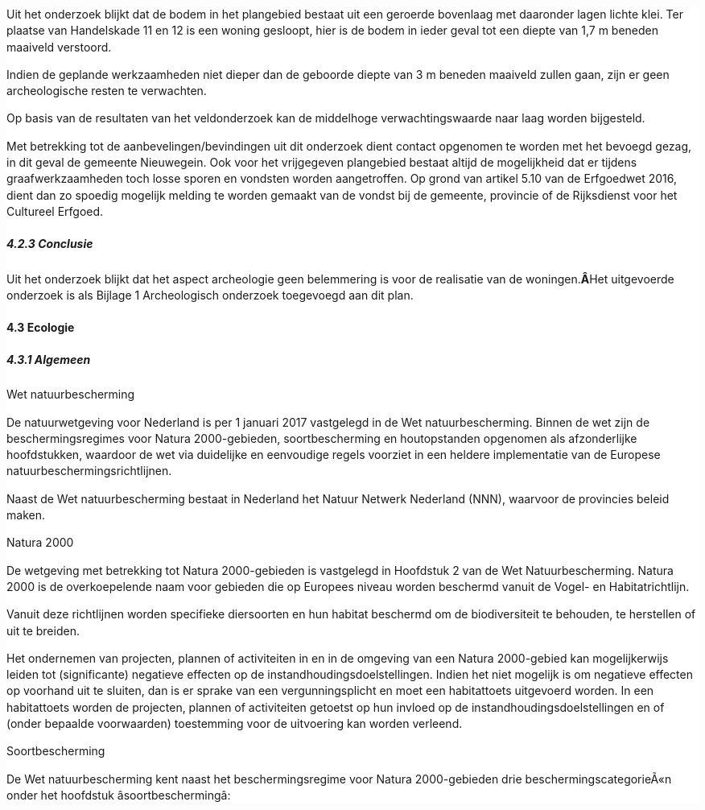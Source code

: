 Uit het onderzoek blijkt dat de bodem in het plangebied bestaat uit een geroerde bovenlaag met daaronder lagen lichte klei. Ter plaatse van Handelskade 11 en 12 is een woning gesloopt, hier is de bodem in ieder geval tot een diepte van 1,7 m beneden maaiveld verstoord.

Indien de geplande werkzaamheden niet dieper dan de geboorde diepte van 3 m beneden maaiveld zullen gaan, zijn er geen archeologische resten te verwachten.

Op basis van de resultaten van het veldonderzoek kan de middelhoge verwachtingswaarde naar laag worden bijgesteld.

Met betrekking tot de aanbevelingen/bevindingen uit dit onderzoek dient contact opgenomen te worden met het bevoegd gezag, in dit geval de gemeente Nieuwegein. Ook voor het vrijgegeven plangebied bestaat altijd de mogelijkheid dat er tijdens graafwerkzaamheden toch losse sporen en vondsten worden aangetroffen. Op grond van artikel 5\.10 van de Erfgoedwet 2016, dient dan zo spoedig mogelijk melding te worden gemaakt van de vondst bij de gemeente, provincie of de Rijksdienst voor het Cultureel Erfgoed.

##### 4\.2\.3 Conclusie

Uit het onderzoek blijkt dat het aspect archeologie geen belemmering is voor de realisatie van de woningen.**Â**Het uitgevoerde onderzoek is als Bijlage 1 Archeologisch onderzoek toegevoegd aan dit plan.

#### 4\.3 Ecologie

##### 4\.3\.1 Algemeen

Wet natuurbescherming

De natuurwetgeving voor Nederland is per 1 januari 2017 vastgelegd in de Wet natuurbescherming. Binnen de wet zijn de beschermingsregimes voor Natura 2000\-gebieden, soortbescherming en houtopstanden opgenomen als afzonderlijke hoofdstukken, waardoor de wet via duidelijke en eenvoudige regels voorziet in een heldere implementatie van de Europese natuurbeschermingsrichtlijnen.

Naast de Wet natuurbescherming bestaat in Nederland het Natuur Netwerk Nederland (NNN), waarvoor de provincies beleid maken.

Natura 2000

De wetgeving met betrekking tot Natura 2000\-gebieden is vastgelegd in Hoofdstuk 2 van de Wet Natuurbescherming. Natura 2000 is de overkoepelende naam voor gebieden die op Europees niveau worden beschermd vanuit de Vogel\- en Habitatrichtlijn.

Vanuit deze richtlijnen worden specifieke diersoorten en hun habitat beschermd om de biodiversiteit te behouden, te herstellen of uit te breiden.

Het ondernemen van projecten, plannen of activiteiten in en in de omgeving van een Natura 2000\-gebied kan mogelijkerwijs leiden tot (significante) negatieve effecten op de instandhoudingsdoelstellingen. Indien het niet mogelijk is om negatieve effecten op voorhand uit te sluiten, dan is er sprake van een vergunningsplicht en moet een habitattoets uitgevoerd worden. In een habitattoets worden de projecten, plannen of activiteiten getoetst op hun invloed op de instandhoudingsdoelstellingen en of (onder bepaalde voorwaarden) toestemming voor de uitvoering kan worden verleend.

Soortbescherming

De Wet natuurbescherming kent naast het beschermingsregime voor Natura 2000\-gebieden drie beschermingscategorieÃ«n onder het hoofdstuk âsoortbeschermingâ:
